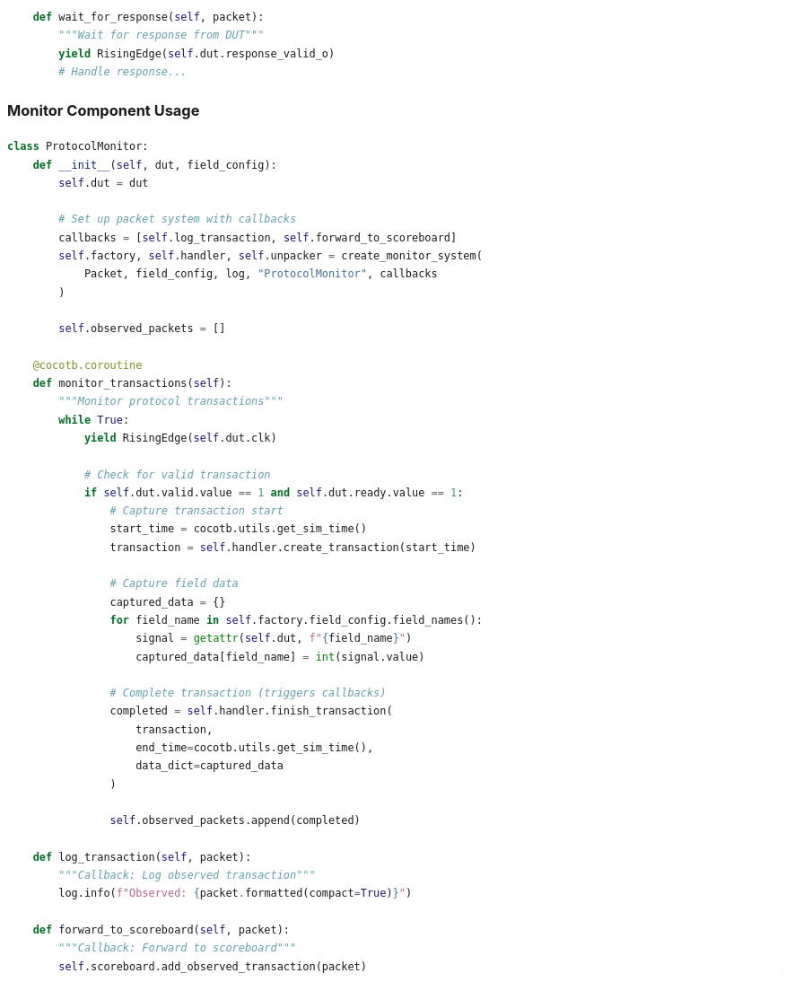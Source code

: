 ```python
    def wait_for_response(self, packet):
        """Wait for response from DUT"""
        yield RisingEdge(self.dut.response_valid_o)
        # Handle response...
```

### Monitor Component Usage

```python
class ProtocolMonitor:
    def __init__(self, dut, field_config):
        self.dut = dut
        
        # Set up packet system with callbacks
        callbacks = [self.log_transaction, self.forward_to_scoreboard]
        self.factory, self.handler, self.unpacker = create_monitor_system(
            Packet, field_config, log, "ProtocolMonitor", callbacks
        )
        
        self.observed_packets = []
    
    @cocotb.coroutine
    def monitor_transactions(self):
        """Monitor protocol transactions"""
        while True:
            yield RisingEdge(self.dut.clk)
            
            # Check for valid transaction
            if self.dut.valid.value == 1 and self.dut.ready.value == 1:
                # Capture transaction start
                start_time = cocotb.utils.get_sim_time()
                transaction = self.handler.create_transaction(start_time)
                
                # Capture field data
                captured_data = {}
                for field_name in self.factory.field_config.field_names():
                    signal = getattr(self.dut, f"{field_name}")
                    captured_data[field_name] = int(signal.value)
                
                # Complete transaction (triggers callbacks)
                completed = self.handler.finish_transaction(
                    transaction,
                    end_time=cocotb.utils.get_sim_time(),
                    data_dict=captured_data
                )
                
                self.observed_packets.append(completed)
    
    def log_transaction(self, packet):
        """Callback: Log observed transaction"""
        log.info(f"Observed: {packet.formatted(compact=True)}")
    
    def forward_to_scoreboard(self, packet):
        """Callback: Forward to scoreboard"""
        self.scoreboard.add_observed_transaction(packet)
```
